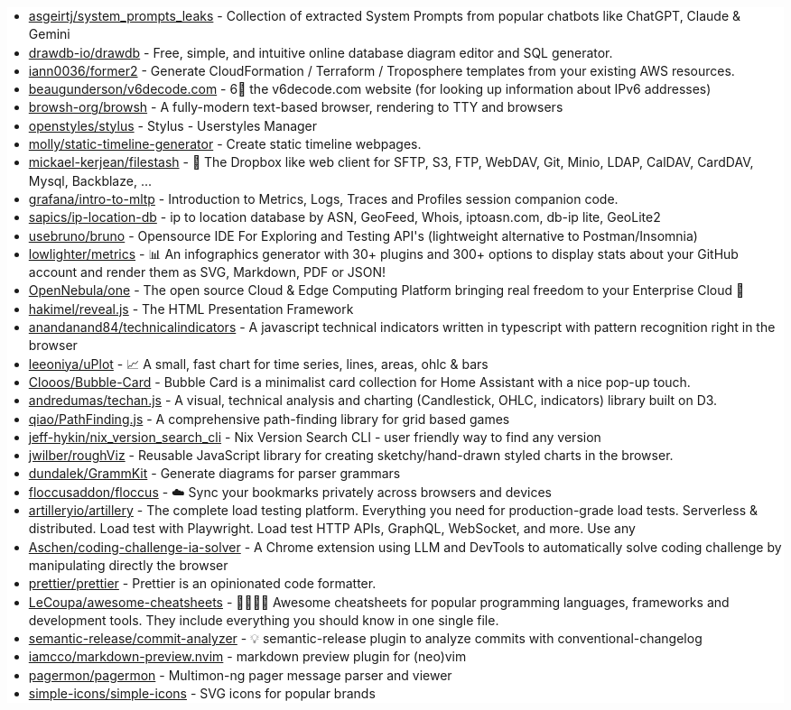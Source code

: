 - [asgeirtj/system_prompts_leaks](https://github.com/asgeirtj/system_prompts_leaks) - Collection of extracted System Prompts from popular chatbots like ChatGPT, Claude & Gemini
- [drawdb-io/drawdb](https://github.com/drawdb-io/drawdb) - Free, simple, and intuitive online database diagram editor and SQL generator.
- [iann0036/former2](https://github.com/iann0036/former2) - Generate CloudFormation / Terraform / Troposphere templates from your existing AWS resources.
- [beaugunderson/v6decode.com](https://github.com/beaugunderson/v6decode.com) - 6⃣ the v6decode.com website (for looking up information about IPv6 addresses)
- [browsh-org/browsh](https://github.com/browsh-org/browsh) - A fully-modern text-based browser, rendering to TTY and browsers
- [openstyles/stylus](https://github.com/openstyles/stylus) - Stylus - Userstyles Manager
- [molly/static-timeline-generator](https://github.com/molly/static-timeline-generator) - Create static timeline webpages.
- [mickael-kerjean/filestash](https://github.com/mickael-kerjean/filestash) - :file_folder: The Dropbox like web client for SFTP, S3, FTP, WebDAV, Git, Minio, LDAP, CalDAV, CardDAV, Mysql, Backblaze, ...
- [grafana/intro-to-mltp](https://github.com/grafana/intro-to-mltp) - Introduction to Metrics, Logs, Traces and Profiles session companion code.
- [sapics/ip-location-db](https://github.com/sapics/ip-location-db) - ip to location database by ASN, GeoFeed, Whois, iptoasn.com, db-ip lite, GeoLite2
- [usebruno/bruno](https://github.com/usebruno/bruno) - Opensource IDE For Exploring and Testing API's (lightweight alternative to Postman/Insomnia)
- [lowlighter/metrics](https://github.com/lowlighter/metrics) - 📊 An infographics generator with 30+ plugins and 300+ options to display stats about your GitHub account and render them as SVG, Markdown, PDF or JSON!
- [OpenNebula/one](https://github.com/OpenNebula/one) - The open source Cloud & Edge Computing Platform bringing real freedom to your Enterprise Cloud 🚀
- [hakimel/reveal.js](https://github.com/hakimel/reveal.js) - The HTML Presentation Framework
- [anandanand84/technicalindicators](https://github.com/anandanand84/technicalindicators) - A javascript technical indicators written in typescript with pattern recognition right in the browser
- [leeoniya/uPlot](https://github.com/leeoniya/uPlot) - 📈 A small, fast chart for time series, lines, areas, ohlc & bars
- [Clooos/Bubble-Card](https://github.com/Clooos/Bubble-Card) - Bubble Card is a minimalist card collection for Home Assistant with a nice pop-up touch.
- [andredumas/techan.js](https://github.com/andredumas/techan.js) - A visual, technical analysis and charting (Candlestick, OHLC, indicators) library built on D3.
- [qiao/PathFinding.js](https://github.com/qiao/PathFinding.js) - A comprehensive path-finding library for grid based games
- [jeff-hykin/nix_version_search_cli](https://github.com/jeff-hykin/nix_version_search_cli) - Nix Version Search CLI - user friendly way to find any version
- [jwilber/roughViz](https://github.com/jwilber/roughViz) - Reusable JavaScript library for creating sketchy/hand-drawn styled charts in the browser.
- [dundalek/GrammKit](https://github.com/dundalek/GrammKit) - Generate diagrams for parser grammars
- [floccusaddon/floccus](https://github.com/floccusaddon/floccus) - :cloud: Sync your bookmarks privately across browsers and devices
- [artilleryio/artillery](https://github.com/artilleryio/artillery) - The complete load testing platform. Everything you need for production-grade load tests. Serverless & distributed. Load test with Playwright. Load test HTTP APIs, GraphQL, WebSocket, and more. Use any
- [Aschen/coding-challenge-ia-solver](https://github.com/Aschen/coding-challenge-ia-solver) - A Chrome extension using LLM and DevTools to automatically solve coding challenge by manipulating directly the browser
- [prettier/prettier](https://github.com/prettier/prettier) - Prettier is an opinionated code formatter.
- [LeCoupa/awesome-cheatsheets](https://github.com/LeCoupa/awesome-cheatsheets) - 👩‍💻👨‍💻 Awesome cheatsheets for popular programming languages, frameworks and development tools. They include everything you should know in one single file.
- [semantic-release/commit-analyzer](https://github.com/semantic-release/commit-analyzer) - :bulb: semantic-release plugin to analyze commits with conventional-changelog
- [iamcco/markdown-preview.nvim](https://github.com/iamcco/markdown-preview.nvim) - markdown preview plugin for (neo)vim
- [pagermon/pagermon](https://github.com/pagermon/pagermon) - Multimon-ng pager message parser and viewer
- [simple-icons/simple-icons](https://github.com/simple-icons/simple-icons) - SVG icons for popular brands